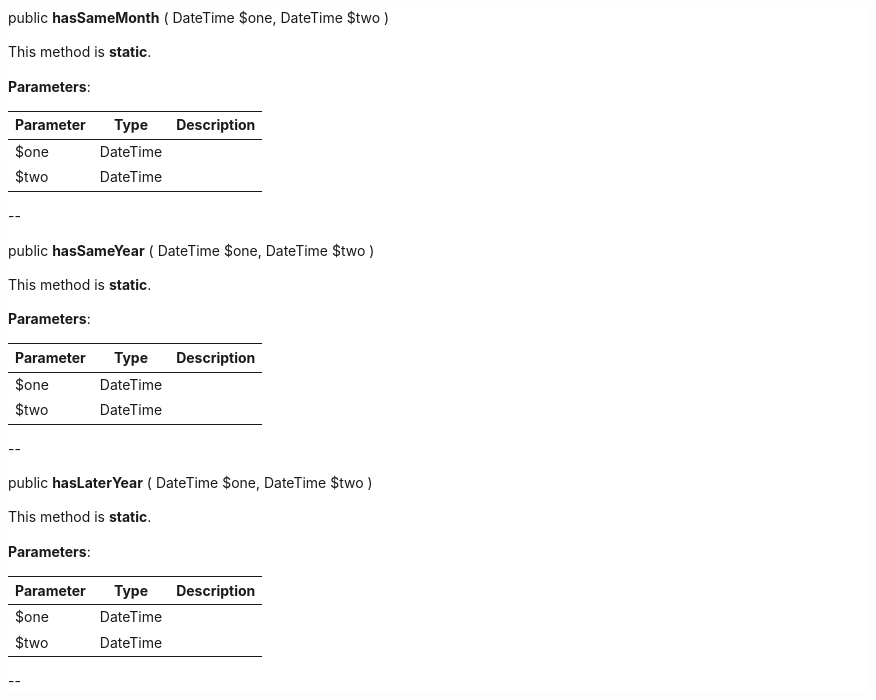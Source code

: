 public **hasSameMonth** ( DateTime $one, DateTime $two )








This method is **static**.



**Parameters**:

| Parameter | Type | Description |
|-----------|------|-------------|
| $one | DateTime |  |
| $two | DateTime |  |

--

public **hasSameYear** ( DateTime $one, DateTime $two )








This method is **static**.



**Parameters**:

| Parameter | Type | Description |
|-----------|------|-------------|
| $one | DateTime |  |
| $two | DateTime |  |

--

public **hasLaterYear** ( DateTime $one, DateTime $two )








This method is **static**.



**Parameters**:

| Parameter | Type | Description |
|-----------|------|-------------|
| $one | DateTime |  |
| $two | DateTime |  |

--
